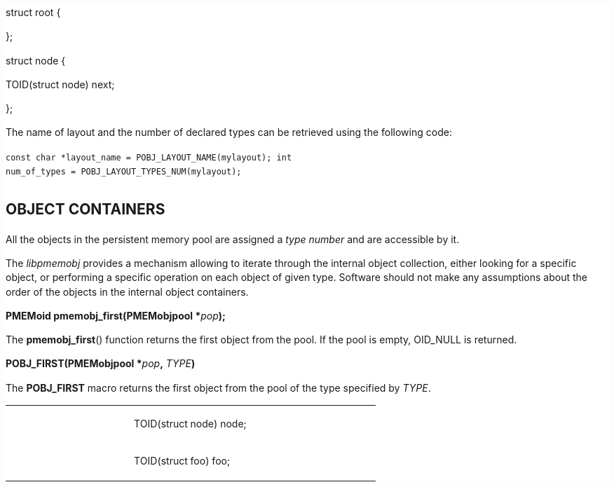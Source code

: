 struct root {</code></pre></td>


<table>
<colgroup>
<col width="33%" />
<col width="33%" />
<col width="33%" />
</colgroup>
<tbody>
<tr class="odd">
<td align="left"></td>
<td align="left"><p>TOID(struct node) node;</p></td>
<td align="left"></td>


};</p>
<p>struct node {</p></td>


TOID(struct node) next;</p></td>
</tr>
<tr class="even">
<td align="left"></td>
<td align="left"><p>TOID(struct foo) foo;</p></td>


};</p></td>


The name of layout and the number of declared types can be retrieved using the following code:</p></td>


<code>const char *layout_name = POBJ_LAYOUT_NAME(mylayout);
int num_of_types = POBJ_LAYOUT_TYPES_NUM(mylayout);</code></pre></td>


[]()

OBJECT CONTAINERS
-----------------

All the objects in the persistent memory pool are assigned a <em>type number</em> and are accessible by it.</p>
<p>The <em>libpmemobj</em> provides a mechanism allowing to iterate through the internal object collection, either looking for a specific object, or performing a specific operation on each object of given type. Software should not make any assumptions about the order of the objects in the internal object containers.</p>
<p><strong>PMEMoid pmemobj_first(PMEMobjpool *</strong><em>pop</em><strong>);</strong></p></td>


The <strong>pmemobj_first</strong>() function returns the first object from the pool. If the pool is empty, OID_NULL is returned.</p></td>


<strong>POBJ_FIRST(PMEMobjpool *</strong><em>pop</em><strong>,</strong> <em>TYPE</em><strong>)</strong></p></td>


The <strong>POBJ_FIRST</strong> macro returns the first object from the pool of the type specified by <em>TYPE</em>.</p></td>
